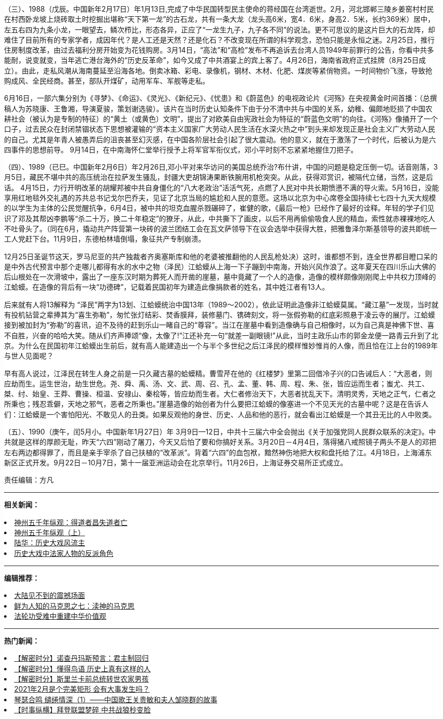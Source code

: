 <p>（三）、1988（戊辰。中国新年2月17日）年1月13日,完成了中华民国转型民主使命的蒋经国在台湾逝世。2月，河北邯郸三陵乡姜窑村村民在村西卧龙坡上烧砖取土时挖掘出堪称“天下第一龙”的古石龙，共有一条大龙（龙头高6米，宽4．6米，身高2．5米，长约369米）居中，左五右四为九条小龙，一眼望去，鳞次栉比，形态各异，正应了“一龙生九子，九子各不同”的说法。更不可思议的是这片巨大的石龙阵，却难住了目前所有的专家学者，成因年代？是人工还是天然？还是化石？不改变现在所谓的科学观念，恐怕只能是永恒之迷。2月25日，推行住房制度改革，由过去福利分房开始变为花钱购房。3月14日，“高法”和“高检”发布不再追诉去台湾人员1949年前罪行的公告，你看中共多能耐，说变就变，当年逃亡港台海外的“历史反革命”，如今又成了中共酒宴上的宾上客了。4月26日，海南省政府正式挂牌（8月25日成立）。由此，走私风潮从海南蔓延至沿海各地。倒卖冰箱、彩电、录像机，钢材、木材、化肥、煤炭等紧俏物资。一时间物价飞涨，导致抢购成风、全民经商。甚至，部队开煤矿，动用军车、军舰等走私。</p>
<p>6月16日，一部六集分别为《寻梦》、《命运》、《灵光》、《新纪元》、《忧患》和《蔚蓝色》的电视政论片《河殇》在央视黄金时间首播：（总撰稿人为苏晓康、王鲁湘，导演夏骏，策划谢选骏）。该片在当时历史认知条件下由于分不清中共与中国的关系，幼稚、偏颇地贬损了中国农耕社会（被认为是专制的特征）的“黄土（或黄色）文明”，提出了对欧美自由宪政社会为特征的“蔚蓝色文明”的向往。《河殇》像捅开了一个口子，过去民众在封闭禁锢状态下思想被灌输的“资本主义国家广大劳动人民生活在水深火热之中”到头来却发现正是社会主义广大劳动人民的自己。尤其是年青人被愚弄后的沮丧甚至幻灭感，在中国各阶层社会引起了很大震动。他的意义，就在于激荡了一个时代，后被认为是六四事件的思想前导。 9月14日，在中南海怀仁堂举行授予上将军官军衔仪式，邓小平时刻不忘紧紧地握住刀把子。</p>
<p>（四）、1989（已巳。中国新年2月6日）年2月26日,邓小平对来华访问的美国总统乔治?布什讲，中国的问题是稳定压倒一切。话音刚落，3月5日，藏民不堪中共的高压统治在拉萨发生骚乱，封疆大吏胡锦涛果断铁腕用机枪突突。从此，获得邓赏识，被隔代立储，当然，这是后话。 4月15日，力行开明改革的胡耀邦被中共自身僵化的“八大老政治”活活气死，点燃了人民对中共长期愤懑不满的导火索。5月16日，没能享用红地毯外交礼遇的苏共总书记戈尔巴乔夫，见证了北京当局的尴尬和人民的意愿。这场以北京为中心席卷全国持续七七四十九天大规模的以学生为主体的公民觉醒抗争，6月4日，被中共的坦克血腥杀戮碾碎了，崔健的歌，《最后一枪》已经作了最好的诠释。年轻的学子们见识了邓及其帮凶李鹏等“杀二十万，换二十年稳定”的獠牙，从此，中共撕下了画皮，以后不用再偷偷吸食人民的精血，索性就赤裸裸地吃人不吐骨头了。（同在6月，撬动共产阵营第一块砖的波兰团结工会在瓦文萨领导下在议会选举中获得大胜，把雅鲁泽尔斯基领导的波共即统一工人党赶下台。11月9日，东德柏林墙倒塌，象征共产专制崩溃。</p>
<p>12月25日圣诞节这天，罗马尼亚的共产独裁者齐奥塞斯库和他的老婆被推翻他的人民乱枪处决）这时，谁都想不到，连全世界都目瞪口呆的是中外古代预言中那个走哪儿都得有水的水中之物（泽民）江蛤蟆从上海一下子蹦到中南海，开始兴风作浪了。这年夏天在四川乐山大佛的后山根处在一次滑坡中，露出了一座东汉时期为葬死人而开凿的崖墓，墓中竟藏了一个人的造像，造像的模样颇像刚刚爬上中共权力顶峰的江蛤蟆。在造像的背后有一块“功德碑”，记载着民国初年为建造此像捐款者的姓名，其中姓江者有13人。</p>
<p>后来就有人将13解释为 “泽民”两字为13划、江蛤蟆统治中国13年（1989～2002），依此证明此造像非江蛤蟆莫属。“藏江墓”一发现，当时就有投机钻营之辈捧其为“喜生弥勒”，匆忙张灯结彩、焚香膜拜，装修墓门、镌碑刻文，将一张假弥勒的红底彩照悬于凌云寺的展厅。江蛤蟆接到被加封为“弥勒”的喜讯，迫不及待的赶到乐山一睹自己的“尊容”。当江在崖墓中看到造像确与自己相像时，以为自己真是神佛下世、喜不自胜，兴奋的哈哈大笑。随从们齐声捧颂“像，太像了!”江还补充一句“就差一副眼镜!”从此，当时主政乐山市的郭金龙便一路青云升到了北京。为什么在民国初年江蛤蟆出生前后，就有高人能建造出一个与半个多世纪之后江泽民的模样惟妙惟肖的人像，而且恰在江上台的1989年与世人见面呢？</p>
<p>早有高人说过，江泽民在转生人身之前是一只久藏古墓的蛤蟆精。曹雪芹在他的《红楼梦》里第二回借冷子兴的口告诫后人：“大恶者，则应劫而生。运生世治，劫生世危。尧、舜、禹、汤、文、武、周、召、孔、孟、董、韩、周、程、朱、张，皆应运而生者；蚩尤、共工、桀、纣、始皇、王莽、曹操、桓温、安禄山、秦桧等，皆应劫而生者。大仁者修治天下，大恶者扰乱天下。清明灵秀，天地之正气，仁者之所秉也；残忍乖僻，天地之邪气，恶者之所秉也。”崖墓造像的始创者为什么要把江蛤蟆的像塞进一个不见天光的古墓中呢？这是在告诉人们：江蛤蟆是一个害怕阳光、不敢见人的丑类。如果反观他的身世、历史、人品和他的恶行，就会看出江蛤蟆是一个其丑无比的人中败类。</p>
<p>（五）、1990（庚午，闰5月小。中国新年1月27日）年 3月9日—12日，中共十三届六中全会抛出《关于加强党同人民群众联系的决定》。中共就是这样的厚颜无耻，昨天“六四”刚动了屠刀，今天又后怕了要和你搞好关系。3月20日－4月4日，落得猪八戒照镜子两头不是人的邓把左右两边都得罪了，而且是亲手宰杀了自己扶植的“改革派”。背着“六四”的血包袱，黯然神伤地把大权和盘托给了江。4月18日，上海浦东新区正式开发。9月22日－10月7日，第十一届亚洲运动会在北京举行。11月26日，上海证券交易所正式成立。</p>
<p>责任编辑：方凡 </p>
	
<hr>


<strong>相关新闻：</strong>
<li><a href="https://github.com/knikkv387/djy/blob/master/gb/3/3/27/n292503.md#1">神州五千年纵观：得道者昌失道者亡</a></li>
<li><a href="https://github.com/knikkv387/djy/blob/master/gb/3/6/6/n325051.md#1">神州五千年纵观（上）</a></li>
<li><a href="https://github.com/knikkv387/djy/blob/master/gb/4/1/31/n457786.md#1">陆华：历史大戏风流主</a></li>
<li><a href="https://github.com/knikkv387/djy/blob/master/gb/5/12/5/n1143125.md#1">历史大戏中法家人物的反派角色</a></li>
<hr>


<strong>编辑推荐：</strong>
<li><a href="https://github.com/knikkv387/djy/blob/master/gb/13/11/27/n4020290.md?dfh#1" target="_blank">大陆见不到的震撼场面</a></li><li><a href="https://github.com/tsiac2612/djy/blob/master/gb/10/7/27/n2977832.md#1" target="_blank">鲜为人知的马克思之七：渎神的马克思</a></li><li><a href="https://github.com/tsiac2612/djy/blob/master/gb/8/5/11/n2112872.md#1" target="_blank">法轮功受难中重建中华价值观</a></li>
<hr>

<strong>热门新闻：</strong>
<li><a href="https://github.com/knikkv387/djy/blob/master/gb/21/2/4/n12733732.md#1">【解密时分】诺查丹玛斯预言：君主制回归</a></li>
<li><a href="https://github.com/knikkv387/djy/blob/master/gb/21/1/30/n12723183.md#1">【解密时分】懂得鸟语 历史上真有这样的人</a></li>
<li><a href="https://github.com/knikkv387/djy/blob/master/gb/21/2/2/n12728948.md#1">【解密时分】斯里兰卡前总统转世农家男孩</a></li>
<li><a href="https://github.com/knikkv387/djy/blob/master/gb/21/2/2/n12727507.md#1">2021年2月是个完美矩形 会有大事发生吗？</a></li>
<li><a href="https://github.com/knikkv387/djy/blob/master/gb/21/1/26/n12712318.md#1">琴瑟合鸣 缱绻情深（1）——中国歌王关贵敏和夫人邹晓群的故事</a></li>
<li><a href="https://github.com/knikkv387/djy/blob/master/gb/21/2/5/n12735999.md#1">【时事纵横】拜登联盟梦碎 中共战狼秒变脸</a></li>